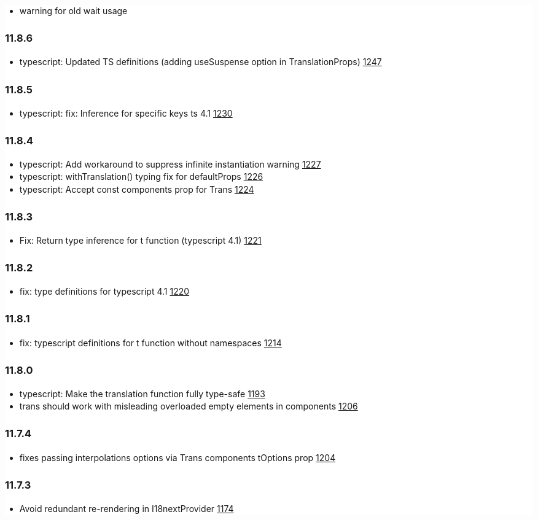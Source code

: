 - warning for old wait usage

### 11.8.6

- typescript: Updated TS definitions (adding useSuspense option in TranslationProps) [1247](https://github.com/i18next/react-i18next/pull/1247)

### 11.8.5

- typescript: fix: Inference for specific keys ts 4.1 [1230](https://github.com/i18next/react-i18next/pull/1230)

### 11.8.4

- typescript: Add workaround to suppress infinite instantiation warning [1227](https://github.com/i18next/react-i18next/pull/1227)
- typescript: withTranslation() typing fix for defaultProps [1226](https://github.com/i18next/react-i18next/pull/1226)
- typescript: Accept const components prop for Trans [1224](https://github.com/i18next/react-i18next/pull/1224)

### 11.8.3

- Fix: Return type inference for t function (typescript 4.1) [1221](https://github.com/i18next/react-i18next/pull/1221)

### 11.8.2

- fix: type definitions for typescript 4.1 [1220](https://github.com/i18next/react-i18next/pull/1220)

### 11.8.1

- fix: typescript definitions for t function without namespaces [1214](https://github.com/i18next/react-i18next/pull/1214)

### 11.8.0

- typescript: Make the translation function fully type-safe [1193](https://github.com/i18next/react-i18next/pull/1193)
- trans should work with misleading overloaded empty elements in components [1206](https://github.com/i18next/react-i18next/pull/1206)

### 11.7.4

- fixes passing interpolations options via Trans components tOptions prop [1204](https://github.com/i18next/react-i18next/pull/1204)

### 11.7.3

- Avoid redundant re-rendering in I18nextProvider [1174](https://github.com/i18next/react-i18next/pull/1174)
